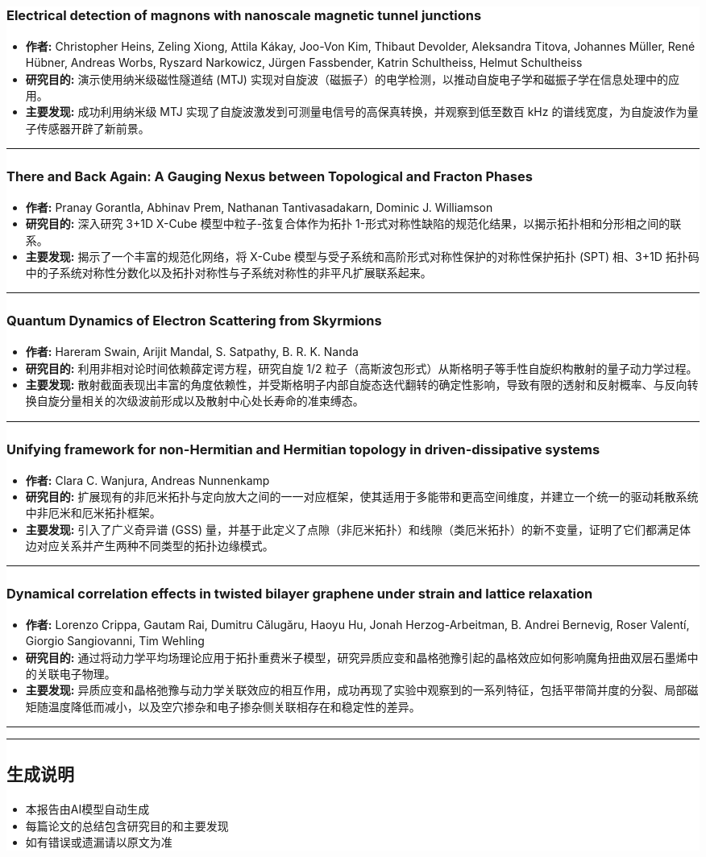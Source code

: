 ### Electrical detection of magnons with nanoscale magnetic tunnel junctions
- **作者:** Christopher Heins, Zeling Xiong, Attila Kákay, Joo-Von Kim, Thibaut Devolder, Aleksandra Titova, Johannes Müller, René Hübner, Andreas Worbs, Ryszard Narkowicz, Jürgen Fassbender, Katrin Schultheiss, Helmut Schultheiss
- **研究目的:** 演示使用纳米级磁性隧道结 (MTJ) 实现对自旋波（磁振子）的电学检测，以推动自旋电子学和磁振子学在信息处理中的应用。
- **主要发现:** 成功利用纳米级 MTJ 实现了自旋波激发到可测量电信号的高保真转换，并观察到低至数百 kHz 的谱线宽度，为自旋波作为量子传感器开辟了新前景。

---

### There and Back Again: A Gauging Nexus between Topological and Fracton Phases
- **作者:** Pranay Gorantla, Abhinav Prem, Nathanan Tantivasadakarn, Dominic J. Williamson
- **研究目的:** 深入研究 3+1D X-Cube 模型中粒子-弦复合体作为拓扑 1-形式对称性缺陷的规范化结果，以揭示拓扑相和分形相之间的联系。
- **主要发现:** 揭示了一个丰富的规范化网络，将 X-Cube 模型与受子系统和高阶形式对称性保护的对称性保护拓扑 (SPT) 相、3+1D 拓扑码中的子系统对称性分数化以及拓扑对称性与子系统对称性的非平凡扩展联系起来。

---

### Quantum Dynamics of Electron Scattering from Skyrmions
- **作者:** Hareram Swain, Arijit Mandal, S. Satpathy, B. R. K. Nanda
- **研究目的:** 利用非相对论时间依赖薛定谔方程，研究自旋 $1/2$ 粒子（高斯波包形式）从斯格明子等手性自旋织构散射的量子动力学过程。
- **主要发现:** 散射截面表现出丰富的角度依赖性，并受斯格明子内部自旋态迭代翻转的确定性影响，导致有限的透射和反射概率、与反向转换自旋分量相关的次级波前形成以及散射中心处长寿命的准束缚态。

---

### Unifying framework for non-Hermitian and Hermitian topology in driven-dissipative systems
- **作者:** Clara C. Wanjura, Andreas Nunnenkamp
- **研究目的:** 扩展现有的非厄米拓扑与定向放大之间的一一对应框架，使其适用于多能带和更高空间维度，并建立一个统一的驱动耗散系统中非厄米和厄米拓扑框架。
- **主要发现:** 引入了广义奇异谱 (GSS) 量，并基于此定义了点隙（非厄米拓扑）和线隙（类厄米拓扑）的新不变量，证明了它们都满足体边对应关系并产生两种不同类型的拓扑边缘模式。

---

### Dynamical correlation effects in twisted bilayer graphene under strain and lattice relaxation
- **作者:** Lorenzo Crippa, Gautam Rai, Dumitru Călugăru, Haoyu Hu, Jonah Herzog-Arbeitman, B. Andrei Bernevig, Roser Valentí, Giorgio Sangiovanni, Tim Wehling
- **研究目的:** 通过将动力学平均场理论应用于拓扑重费米子模型，研究异质应变和晶格弛豫引起的晶格效应如何影响魔角扭曲双层石墨烯中的关联电子物理。
- **主要发现:** 异质应变和晶格弛豫与动力学关联效应的相互作用，成功再现了实验中观察到的一系列特征，包括平带简并度的分裂、局部磁矩随温度降低而减小，以及空穴掺杂和电子掺杂侧关联相存在和稳定性的差异。

---

---

## 生成说明
- 本报告由AI模型自动生成
- 每篇论文的总结包含研究目的和主要发现
- 如有错误或遗漏请以原文为准
